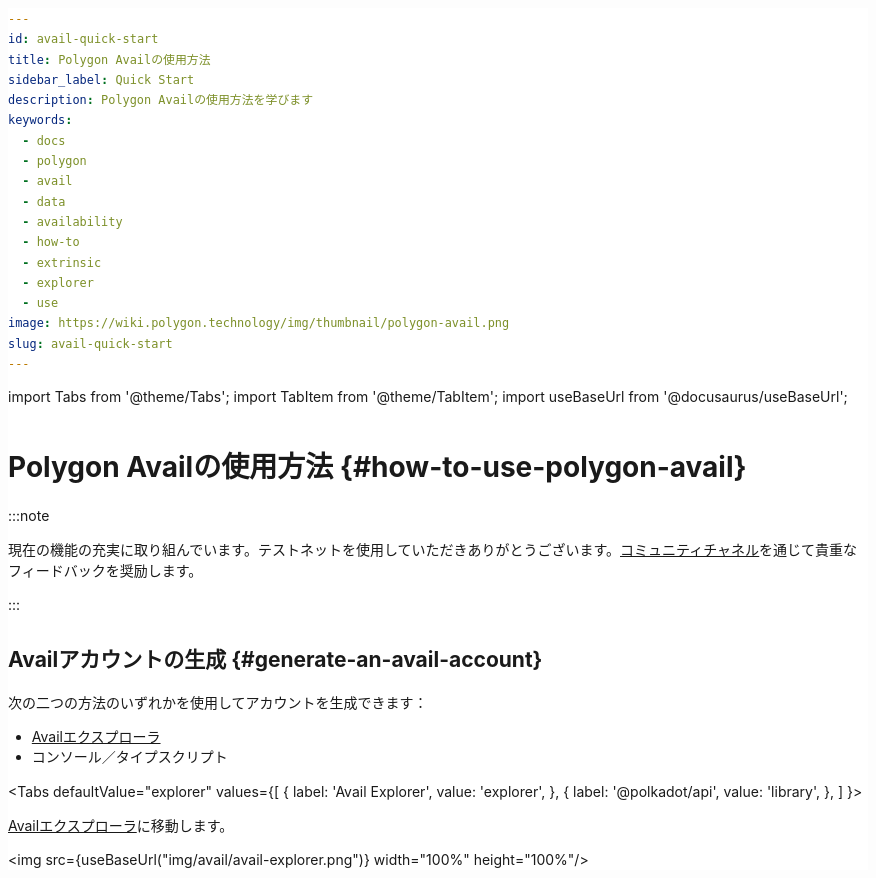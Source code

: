 ```yaml
---
id: avail-quick-start
title: Polygon Availの使用方法
sidebar_label: Quick Start
description: Polygon Availの使用方法を学びます
keywords:
  - docs
  - polygon
  - avail
  - data
  - availability
  - how-to
  - extrinsic
  - explorer
  - use
image: https://wiki.polygon.technology/img/thumbnail/polygon-avail.png
slug: avail-quick-start
---
```

import Tabs from '@theme/Tabs';
import TabItem from '@theme/TabItem';
import useBaseUrl from '@docusaurus/useBaseUrl';

# Polygon Availの使用方法 {#how-to-use-polygon-avail}

:::note

現在の機能の充実に取り組んでいます。テストネットを使用していただきありがとうございます。[<ins>コミュニティチャネル</ins>](https://polygon.technology/community/)を通じて貴重なフィードバックを奨励します。

:::

## Availアカウントの生成 {#generate-an-avail-account}

次の二つの方法のいずれかを使用してアカウントを生成できます：
- [Availエクスプローラ](https://testnet.polygonavail.net/)
- コンソール／タイプスクリプト

<Tabs
defaultValue="explorer"
values={[
{ label: 'Avail Explorer', value: 'explorer', },
{ label: '@polkadot/api', value: 'library', },
]
}>
<TabItem value="explorer">

[Availエクスプローラ](https://testnet.polygonavail.net/)に移動します。

<img src={useBaseUrl("img/avail/avail-explorer.png")} width="100%" height="100%"/>
